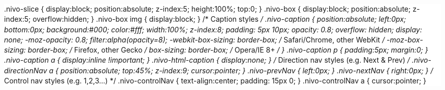 .nivo-slice {
display:block;
position:absolute;
z-index:5;
height:100%;
top:0;
}
.nivo-box {
display:block;
position:absolute;
z-index:5;
overflow:hidden;
}
.nivo-box img { display:block; }
/* Caption styles */
.nivo-caption {
position:absolute;
left:0px;
bottom:0px;
background:#000;
color:#fff;
width:100%;
z-index:8;
padding: 5px 10px;
opacity: 0.8;
overflow: hidden;
display: none;
-moz-opacity: 0.8;
filter:alpha(opacity=8);
-webkit-box-sizing: border-box; /* Safari/Chrome, other WebKit */
-moz-box-sizing: border-box;    /* Firefox, other Gecko */
box-sizing: border-box;         /* Opera/IE 8+ */
}
.nivo-caption p {
padding:5px;
margin:0;
}
.nivo-caption a {
display:inline !important;
}
.nivo-html-caption {
display:none;
}
/* Direction nav styles (e.g. Next & Prev) */
.nivo-directionNav a {
position:absolute;
top:45%;
z-index:9;
cursor:pointer;
}
.nivo-prevNav {
left:0px;
}
.nivo-nextNav {
right:0px;
}
/* Control nav styles (e.g. 1,2,3...) */
.nivo-controlNav {
text-align:center;
padding: 15px 0;
}
.nivo-controlNav a {
cursor:pointer;
}